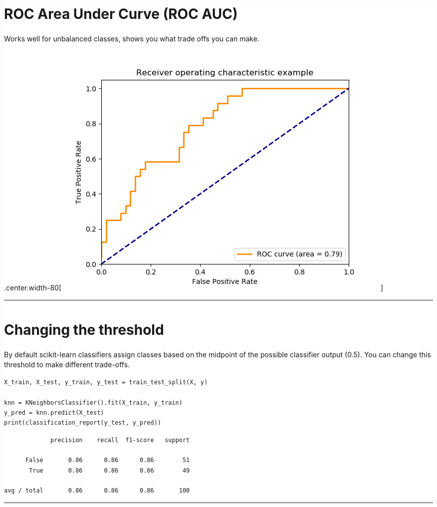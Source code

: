 # ROC Area Under Curve (ROC AUC)

Works well for unbalanced classes, shows you what trade offs you can make.

.center.width-80[![](images/sklearn-roc-auc.png)]

---

# Changing the threshold

By default scikit-learn classifiers assign classes based on the midpoint of
the possible classifier output (0.5). You can change this threshold to make
different trade-offs.

```
X_train, X_test, y_train, y_test = train_test_split(X, y)

knn = KNeighborsClassifier().fit(X_train, y_train)
y_pred = knn.predict(X_test)
print(classification_report(y_test, y_pred))
```

```
             precision    recall  f1-score   support

      False       0.86      0.86      0.86        51
       True       0.86      0.86      0.86        49

avg / total       0.86      0.86      0.86       100
```
---
